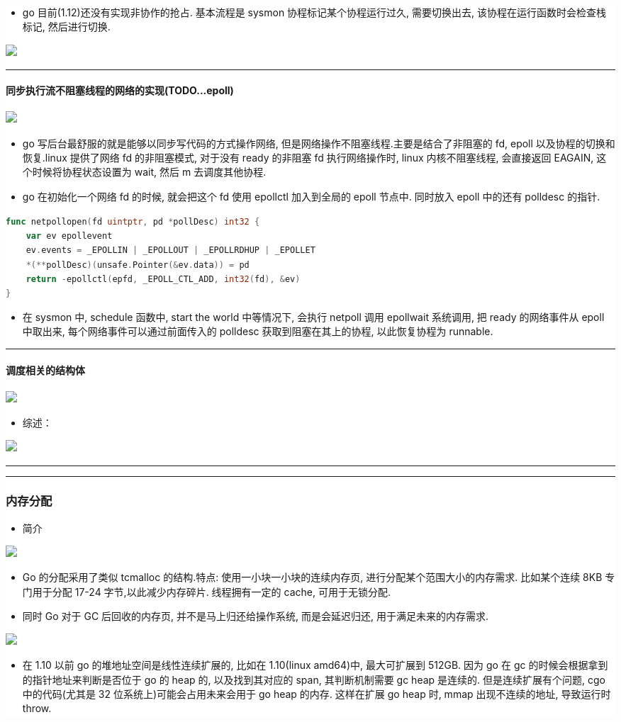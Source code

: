 - go 目前(1.12)还没有实现非协作的抢占. 基本流程是 sysmon 协程标记某个协程运行过久, 需要切换出去, 该协程在运行函数时会检查栈标记, 然后进行切换.

![](https://pic4.zhimg.com/80/v2-d8baadb9a783032443d3d2fd6b0b5227_720w.jpg)

---

#### 同步执行流不阻塞线程的网络的实现(TODO...epoll)

![](https://pic3.zhimg.com/80/v2-7bed4181eb6bbcba7be4a6b43a604c3e_720w.jpg)

- go 写后台最舒服的就是能够以同步写代码的方式操作网络, 但是网络操作不阻塞线程.主要是结合了非阻塞的 fd, epoll 以及协程的切换和恢复.linux 提供了网络 fd 的非阻塞模式, 对于没有 ready 的非阻塞 fd 执行网络操作时, linux 内核不阻塞线程, 会直接返回 EAGAIN, 这个时候将协程状态设置为 wait, 然后 m 去调度其他协程.

- go 在初始化一个网络 fd 的时候, 就会把这个 fd 使用 epollctl 加入到全局的 epoll 节点中. 同时放入 epoll 中的还有 polldesc 的指针.

```go
func netpollopen(fd uintptr, pd *pollDesc) int32 {
    var ev epollevent
    ev.events = _EPOLLIN | _EPOLLOUT | _EPOLLRDHUP | _EPOLLET
    *(**pollDesc)(unsafe.Pointer(&ev.data)) = pd
    return -epollctl(epfd, _EPOLL_CTL_ADD, int32(fd), &ev)
}
```

- 在 sysmon 中, schedule 函数中, start the world 中等情况下, 会执行 netpoll 调用 epollwait 系统调用, 把 ready 的网络事件从 epoll 中取出来, 每个网络事件可以通过前面传入的 polldesc 获取到阻塞在其上的协程, 以此恢复协程为 runnable.

---

#### 调度相关的结构体

![](https://pic4.zhimg.com/80/v2-85359486219d4ce31b93fa450b592083_720w.jpg)

- 综述：

![](https://pic1.zhimg.com/80/v2-7f7ea37737a8e4ac2809a8122ba62c1c_720w.jpg)


---
---

### 内存分配

- 简介

![](https://pic3.zhimg.com/80/v2-eb6d4ba5968ebe8a0a86318c2ef35ca6_720w.jpg)

- Go 的分配采用了类似 tcmalloc 的结构.特点: 使用一小块一小块的连续内存页, 进行分配某个范围大小的内存需求. 比如某个连续 8KB 专门用于分配 17-24 字节,以此减少内存碎片. 线程拥有一定的 cache, 可用于无锁分配.

- 同时 Go 对于 GC 后回收的内存页, 并不是马上归还给操作系统, 而是会延迟归还, 用于满足未来的内存需求.

![](https://pic1.zhimg.com/80/v2-c1b2977bf1d33669bb9c2774c7b6d8d8_720w.jpg)


- 在 1.10 以前 go 的堆地址空间是线性连续扩展的, 比如在 1.10(linux amd64)中, 最大可扩展到 512GB. 因为 go 在 gc 的时候会根据拿到的指针地址来判断是否位于 go 的 heap 的, 以及找到其对应的 span, 其判断机制需要 gc heap 是连续的. 但是连续扩展有个问题, cgo 中的代码(尤其是 32 位系统上)可能会占用未来会用于 go heap 的内存. 这样在扩展 go heap 时, mmap 出现不连续的地址, 导致运行时 throw.
